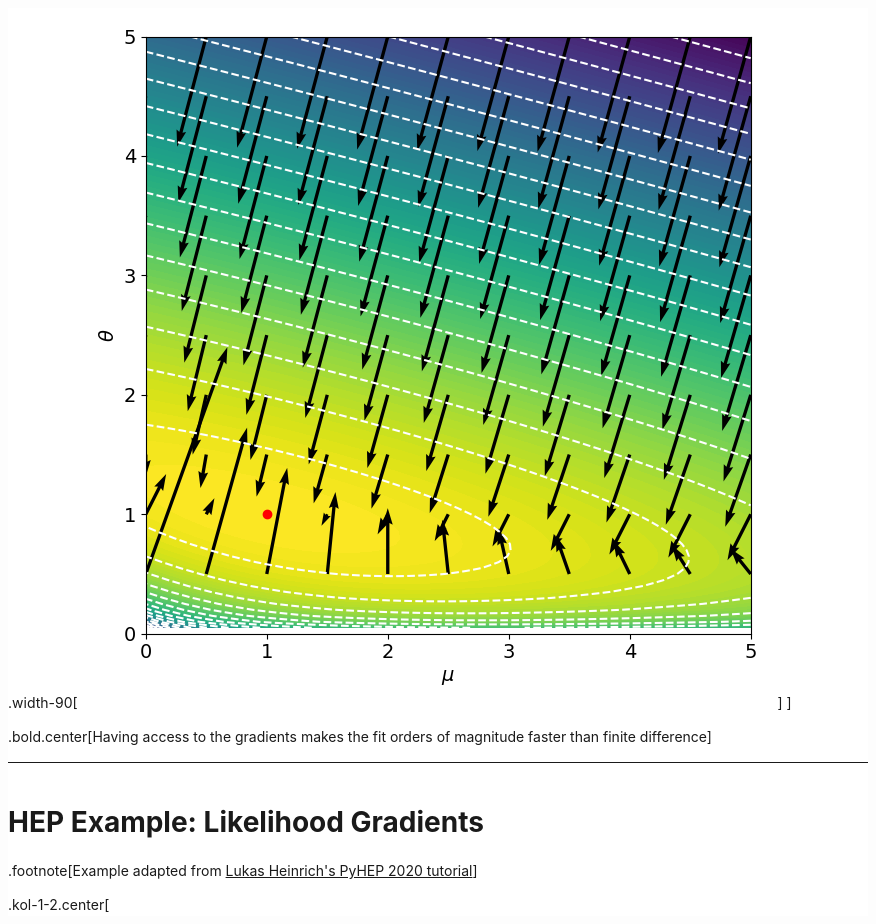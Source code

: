 .width-90[![MLE_grad_map_full](figures/MLE_grad_map_full.png)]
]

.bold.center[Having access to the gradients makes the fit orders of magnitude faster than finite difference]

---
# HEP Example: Likelihood Gradients

.footnote[Example adapted from [Lukas Heinrich's PyHEP 2020 tutorial](https://indico.cern.ch/event/882824/timetable/#45-introduction-to-automatic-d)]

.kol-1-2.center[